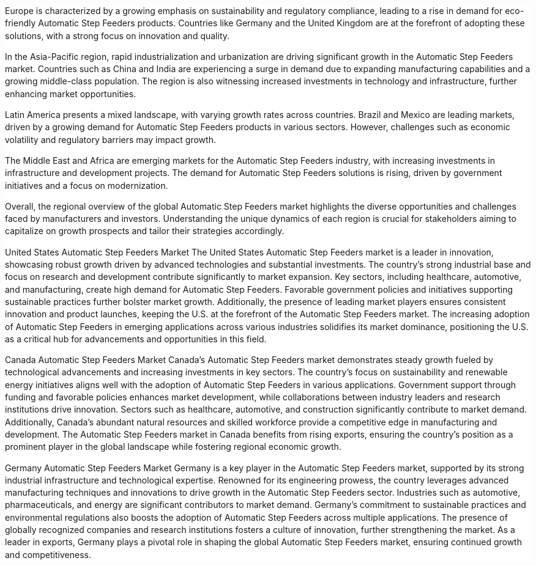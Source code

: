 Europe is characterized by a growing emphasis on sustainability and regulatory compliance, leading to a rise in demand for eco-friendly Automatic Step Feeders products. Countries like Germany and the United Kingdom are at the forefront of adopting these solutions, with a strong focus on innovation and quality.

In the Asia-Pacific region, rapid industrialization and urbanization are driving significant growth in the Automatic Step Feeders market. Countries such as China and India are experiencing a surge in demand due to expanding manufacturing capabilities and a growing middle-class population. The region is also witnessing increased investments in technology and infrastructure, further enhancing market opportunities.

Latin America presents a mixed landscape, with varying growth rates across countries. Brazil and Mexico are leading markets, driven by a growing demand for Automatic Step Feeders products in various sectors. However, challenges such as economic volatility and regulatory barriers may impact growth.

The Middle East and Africa are emerging markets for the Automatic Step Feeders industry, with increasing investments in infrastructure and development projects. The demand for Automatic Step Feeders solutions is rising, driven by government initiatives and a focus on modernization.

Overall, the regional overview of the global Automatic Step Feeders market highlights the diverse opportunities and challenges faced by manufacturers and investors. Understanding the unique dynamics of each region is crucial for stakeholders aiming to capitalize on growth prospects and tailor their strategies accordingly.

United States Automatic Step Feeders Market
The United States Automatic Step Feeders market is a leader in innovation, showcasing robust growth driven by advanced technologies and substantial investments. The country’s strong industrial base and focus on research and development contribute significantly to market expansion. Key sectors, including healthcare, automotive, and manufacturing, create high demand for Automatic Step Feeders. Favorable government policies and initiatives supporting sustainable practices further bolster market growth. Additionally, the presence of leading market players ensures consistent innovation and product launches, keeping the U.S. at the forefront of the Automatic Step Feeders market. The increasing adoption of Automatic Step Feeders in emerging applications across various industries solidifies its market dominance, positioning the U.S. as a critical hub for advancements and opportunities in this field.

Canada Automatic Step Feeders Market
Canada’s Automatic Step Feeders market demonstrates steady growth fueled by technological advancements and increasing investments in key sectors. The country’s focus on sustainability and renewable energy initiatives aligns well with the adoption of Automatic Step Feeders in various applications. Government support through funding and favorable policies enhances market development, while collaborations between industry leaders and research institutions drive innovation. Sectors such as healthcare, automotive, and construction significantly contribute to market demand. Additionally, Canada’s abundant natural resources and skilled workforce provide a competitive edge in manufacturing and development. The Automatic Step Feeders market in Canada benefits from rising exports, ensuring the country’s position as a prominent player in the global landscape while fostering regional economic growth.

Germany Automatic Step Feeders Market
Germany is a key player in the Automatic Step Feeders market, supported by its strong industrial infrastructure and technological expertise. Renowned for its engineering prowess, the country leverages advanced manufacturing techniques and innovations to drive growth in the Automatic Step Feeders sector. Industries such as automotive, pharmaceuticals, and energy are significant contributors to market demand. Germany’s commitment to sustainable practices and environmental regulations also boosts the adoption of Automatic Step Feeders across multiple applications. The presence of globally recognized companies and research institutions fosters a culture of innovation, further strengthening the market. As a leader in exports, Germany plays a pivotal role in shaping the global Automatic Step Feeders market, ensuring continued growth and competitiveness.
